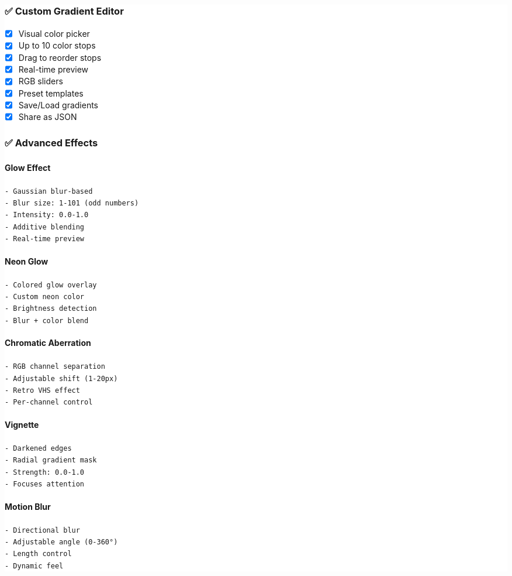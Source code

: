 ### ✅ Custom Gradient Editor
- [x] Visual color picker
- [x] Up to 10 color stops
- [x] Drag to reorder stops
- [x] Real-time preview
- [x] RGB sliders
- [x] Preset templates
- [x] Save/Load gradients
- [x] Share as JSON

### ✅ Advanced Effects

#### Glow Effect
```
- Gaussian blur-based
- Blur size: 1-101 (odd numbers)
- Intensity: 0.0-1.0
- Additive blending
- Real-time preview
```

#### Neon Glow
```
- Colored glow overlay
- Custom neon color
- Brightness detection
- Blur + color blend
```

#### Chromatic Aberration
```
- RGB channel separation
- Adjustable shift (1-20px)
- Retro VHS effect
- Per-channel control
```

#### Vignette
```
- Darkened edges
- Radial gradient mask
- Strength: 0.0-1.0
- Focuses attention
```

#### Motion Blur
```
- Directional blur
- Adjustable angle (0-360°)
- Length control
- Dynamic feel
```
